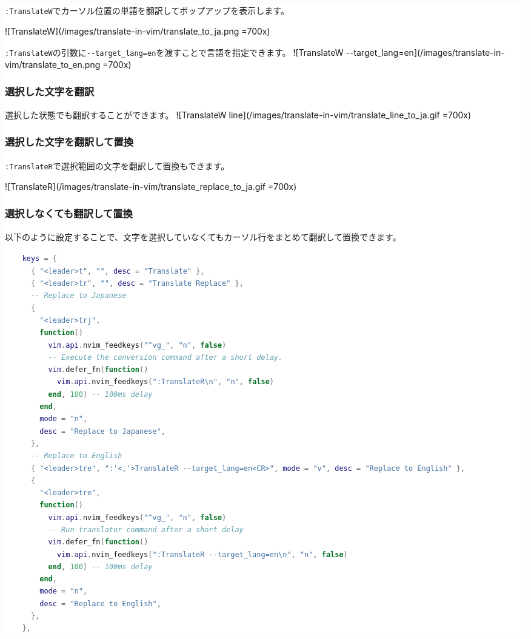 `:TranslateW`でカーソル位置の単語を翻訳してポップアップを表示します。

![TranslateW](/images/translate-in-vim/translate_to_ja.png =700x)

`:TranslateW`の引数に`--target_lang=en`を渡すことで言語を指定できます。
![TranslateW --target_lang=en](/images/translate-in-vim/translate_to_en.png =700x)

### 選択した文字を翻訳

選択した状態でも翻訳することができます。
![TranslateW line](/images/translate-in-vim/translate_line_to_ja.gif =700x)

### 選択した文字を翻訳して置換

`:TranslateR`で選択範囲の文字を翻訳して置換もできます。

![TranslateR](/images/translate-in-vim/translate_replace_to_ja.gif =700x)

### 選択しなくても翻訳して置換

以下のように設定することで、文字を選択していなくてもカーソル行をまとめて翻訳して置換できます。

```lua ~/.config/nvim/lua/plugins/translator.lua
    keys = {
      { "<leader>t", "", desc = "Translate" },
      { "<leader>tr", "", desc = "Translate Replace" },
      -- Replace to Japanese
      {
        "<leader>trj",
        function()
          vim.api.nvim_feedkeys("^vg_", "n", false)
          -- Execute the conversion command after a short delay.
          vim.defer_fn(function()
            vim.api.nvim_feedkeys(":TranslateR\n", "n", false)
          end, 100) -- 100ms delay
        end,
        mode = "n",
        desc = "Replace to Japanese",
      },
      -- Replace to English
      { "<leader>tre", ":'<,'>TranslateR --target_lang=en<CR>", mode = "v", desc = "Replace to English" },
      {
        "<leader>tre",
        function()
          vim.api.nvim_feedkeys("^vg_", "n", false)
          -- Run translator command after a short delay
          vim.defer_fn(function()
            vim.api.nvim_feedkeys(":TranslateR --target_lang=en\n", "n", false)
          end, 100) -- 100ms delay
        end,
        mode = "n",
        desc = "Replace to English",
      },
    },
```
